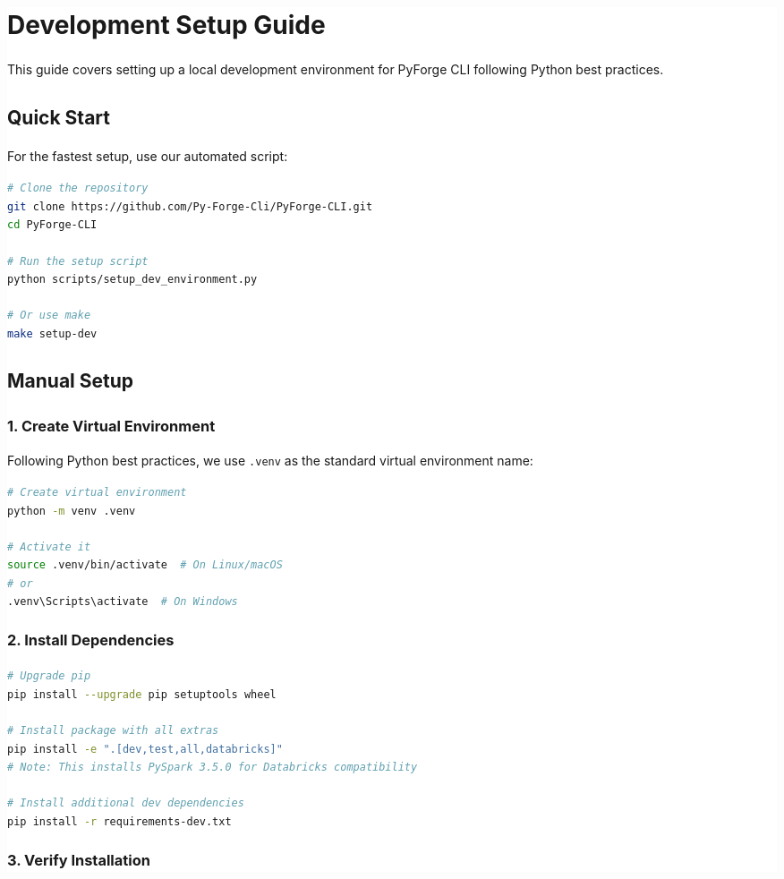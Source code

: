 # Development Setup Guide

This guide covers setting up a local development environment for PyForge CLI following Python best practices.

## Quick Start

For the fastest setup, use our automated script:

```bash
# Clone the repository
git clone https://github.com/Py-Forge-Cli/PyForge-CLI.git
cd PyForge-CLI

# Run the setup script
python scripts/setup_dev_environment.py

# Or use make
make setup-dev
```

## Manual Setup

### 1. Create Virtual Environment

Following Python best practices, we use `.venv` as the standard virtual environment name:

```bash
# Create virtual environment
python -m venv .venv

# Activate it
source .venv/bin/activate  # On Linux/macOS
# or
.venv\Scripts\activate  # On Windows
```

### 2. Install Dependencies

```bash
# Upgrade pip
pip install --upgrade pip setuptools wheel

# Install package with all extras
pip install -e ".[dev,test,all,databricks]"
# Note: This installs PySpark 3.5.0 for Databricks compatibility

# Install additional dev dependencies
pip install -r requirements-dev.txt
```

### 3. Verify Installation
